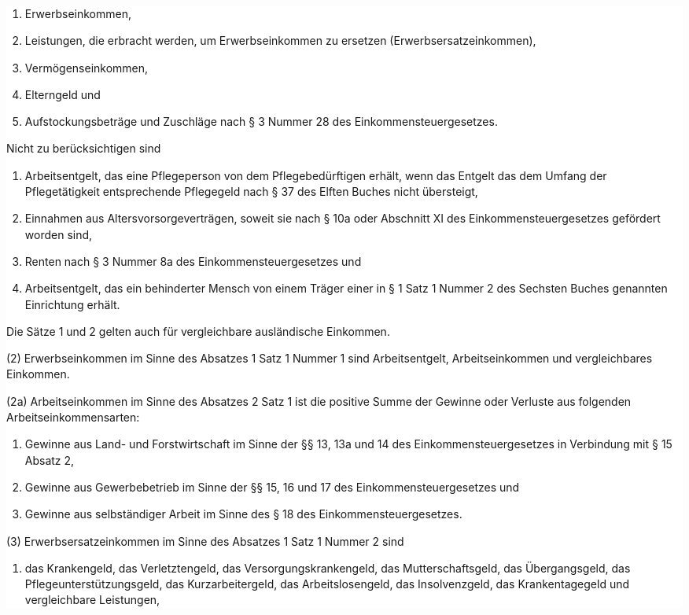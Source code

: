 1.  Erwerbseinkommen,


2.  Leistungen, die erbracht werden, um Erwerbseinkommen zu ersetzen
    (Erwerbsersatzeinkommen),


3.  Vermögenseinkommen,


4.  Elterngeld und


5.  Aufstockungsbeträge und Zuschläge nach § 3 Nummer 28 des
    Einkommensteuergesetzes.



Nicht zu berücksichtigen sind

1.  Arbeitsentgelt, das eine Pflegeperson von dem Pflegebedürftigen
    erhält, wenn das Entgelt das dem Umfang der Pflegetätigkeit
    entsprechende Pflegegeld nach § 37 des Elften Buches nicht übersteigt,


2.  Einnahmen aus Altersvorsorgeverträgen, soweit sie nach § 10a oder
    Abschnitt XI des Einkommensteuergesetzes gefördert worden sind,


3.  Renten nach § 3 Nummer 8a des Einkommensteuergesetzes und


4.  Arbeitsentgelt, das ein behinderter Mensch von einem Träger einer in §
    1 Satz 1 Nummer 2 des Sechsten Buches genannten Einrichtung erhält.



Die Sätze 1 und 2 gelten auch für vergleichbare ausländische
Einkommen.

(2) Erwerbseinkommen im Sinne des Absatzes 1 Satz 1 Nummer 1 sind
Arbeitsentgelt, Arbeitseinkommen und vergleichbares Einkommen.

(2a) Arbeitseinkommen im Sinne des Absatzes 2 Satz 1 ist die positive
Summe der Gewinne oder Verluste aus folgenden Arbeitseinkommensarten:

1.  Gewinne aus Land- und Forstwirtschaft im Sinne der §§ 13, 13a und 14
    des Einkommensteuergesetzes in Verbindung mit § 15 Absatz 2,


2.  Gewinne aus Gewerbebetrieb im Sinne der §§ 15, 16 und 17 des
    Einkommensteuergesetzes und


3.  Gewinne aus selbständiger Arbeit im Sinne des § 18 des
    Einkommensteuergesetzes.




(3) Erwerbsersatzeinkommen im Sinne des Absatzes 1 Satz 1 Nummer 2
sind

1.  das Krankengeld, das Verletztengeld, das Versorgungskrankengeld, das
    Mutterschaftsgeld, das Übergangsgeld, das Pflegeunterstützungsgeld,
    das Kurzarbeitergeld, das Arbeitslosengeld, das Insolvenzgeld, das
    Krankentagegeld und vergleichbare Leistungen,
